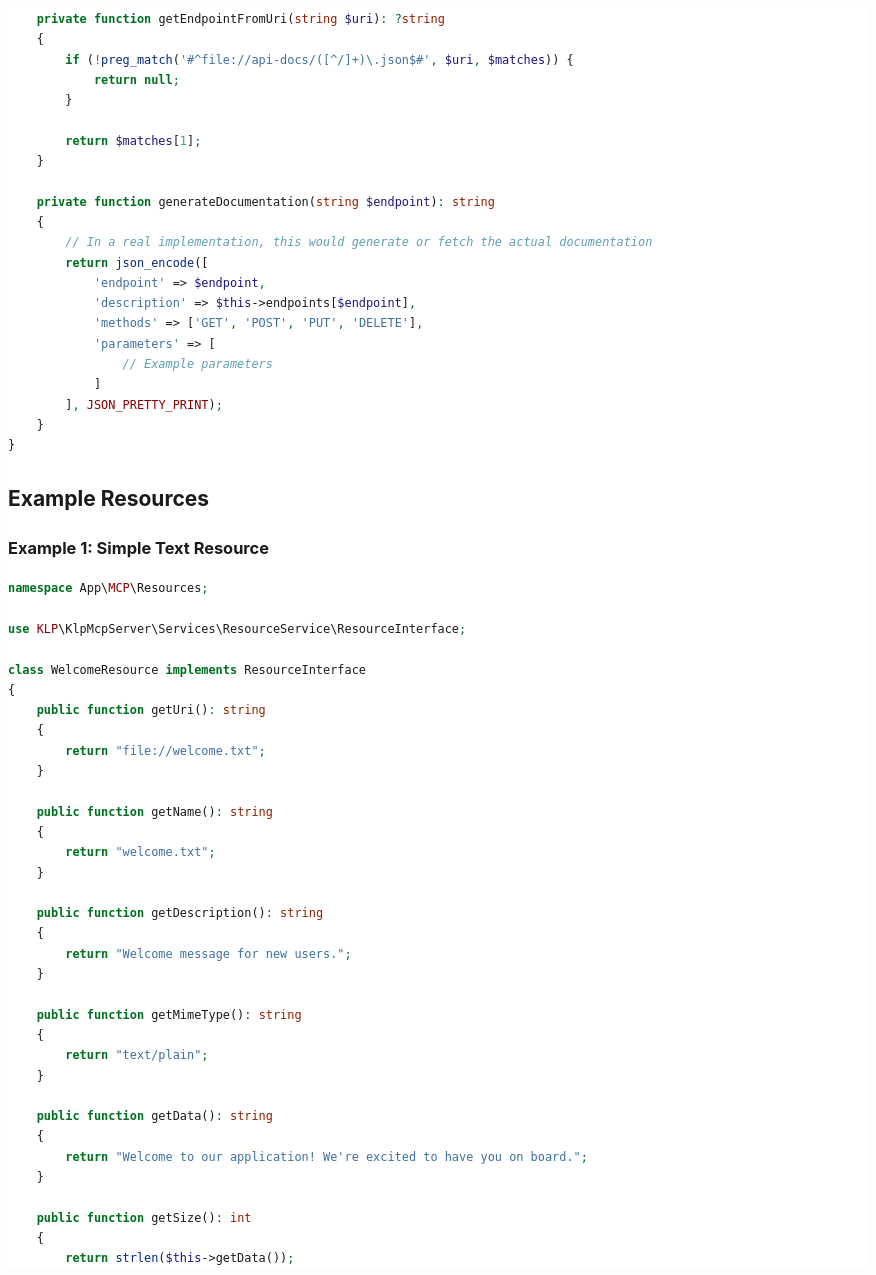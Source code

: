 ```php
    private function getEndpointFromUri(string $uri): ?string
    {
        if (!preg_match('#^file://api-docs/([^/]+)\.json$#', $uri, $matches)) {
            return null;
        }
        
        return $matches[1];
    }
    
    private function generateDocumentation(string $endpoint): string
    {
        // In a real implementation, this would generate or fetch the actual documentation
        return json_encode([
            'endpoint' => $endpoint,
            'description' => $this->endpoints[$endpoint],
            'methods' => ['GET', 'POST', 'PUT', 'DELETE'],
            'parameters' => [
                // Example parameters
            ]
        ], JSON_PRETTY_PRINT);
    }
}
```

## Example Resources

### Example 1: Simple Text Resource

```php
namespace App\MCP\Resources;

use KLP\KlpMcpServer\Services\ResourceService\ResourceInterface;

class WelcomeResource implements ResourceInterface
{
    public function getUri(): string
    {
        return "file://welcome.txt";
    }

    public function getName(): string
    {
        return "welcome.txt";
    }

    public function getDescription(): string
    {
        return "Welcome message for new users.";
    }

    public function getMimeType(): string
    {
        return "text/plain";
    }

    public function getData(): string
    {
        return "Welcome to our application! We're excited to have you on board.";
    }

    public function getSize(): int
    {
        return strlen($this->getData());
```
